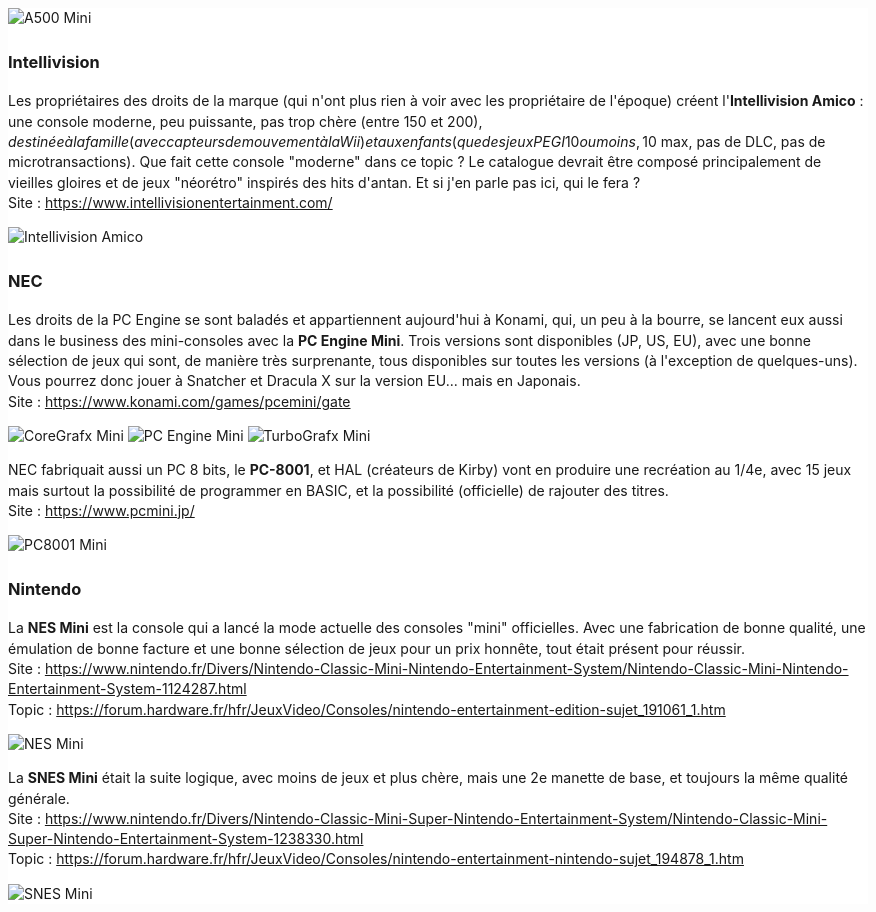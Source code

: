 ![A500 Mini](https://i.imgur.com/KUEiDTot.png)

### Intellivision

Les propriétaires des droits de la marque (qui n'ont plus rien à voir avec les propriétaire de l'époque) créent l'**Intellivision Amico** : une console moderne, peu puissante, pas trop chère (entre 150 et 200$), destinée à la famille (avec capteurs de mouvement à la Wii) et aux enfants (que des jeux PEGI 10 ou moins, 10$ max, pas de DLC, pas de microtransactions). Que fait cette console "moderne" dans ce topic ? Le catalogue devrait être composé principalement de vieilles gloires et de jeux "néorétro" inspirés des hits d'antan. Et si j'en parle pas ici, qui le fera ?  
Site : <https://www.intellivisionentertainment.com/>

![Intellivision Amico](https://i.imgur.com/6mU08B3t.png)

### NEC

Les droits de la PC Engine se sont baladés et appartiennent aujourd'hui à Konami, qui, un peu à la bourre, se lancent eux aussi dans le business des mini-consoles avec la **PC Engine Mini**. Trois versions sont disponibles (JP, US, EU), avec une bonne sélection de jeux qui sont, de manière très surprenante, tous disponibles sur toutes les versions (à l'exception de quelques-uns). Vous pourrez donc jouer à Snatcher et Dracula X sur la version EU... mais en Japonais.  
Site : <https://www.konami.com/games/pcemini/gate>

![CoreGrafx Mini](https://i.imgur.com/xUTlGebt.jpg) ![PC Engine Mini](https://i.imgur.com/QrRg1hrt.jpg) ![TurboGrafx Mini](https://i.imgur.com/knQvCFst.jpg)

NEC fabriquait aussi un PC 8 bits, le **PC-8001**, et HAL (créateurs de Kirby) vont en produire une recréation au 1/4e, avec 15 jeux mais surtout la possibilité de programmer en BASIC, et la possibilité (officielle) de rajouter des titres.  
Site : <https://www.pcmini.jp/>

![PC8001 Mini](https://i.imgur.com/6SzqvoRt.png)

### Nintendo

La **NES Mini** est la console qui a lancé la mode actuelle des consoles "mini" officielles. Avec une fabrication de bonne qualité, une émulation de bonne facture et une bonne sélection de jeux pour un prix honnête, tout était présent pour réussir.  
Site : <https://www.nintendo.fr/Divers/Nintendo-Classic-Mini-Nintendo-Entertainment-System/Nintendo-Classic-Mini-Nintendo-Entertainment-System-1124287.html>  
Topic : <https://forum.hardware.fr/hfr/JeuxVideo/Consoles/nintendo-entertainment-edition-sujet_191061_1.htm>

![NES Mini](https://i.imgur.com/2Wrs7wrt.jpg)

La **SNES Mini** était la suite logique, avec moins de jeux et plus chère, mais une 2e manette de base, et toujours la même qualité générale.  
Site : <https://www.nintendo.fr/Divers/Nintendo-Classic-Mini-Super-Nintendo-Entertainment-System/Nintendo-Classic-Mini-Super-Nintendo-Entertainment-System-1238330.html>  
Topic : <https://forum.hardware.fr/hfr/JeuxVideo/Consoles/nintendo-entertainment-nintendo-sujet_194878_1.htm>

![SNES Mini](https://i.imgur.com/wHN6Hf2t.jpg)
